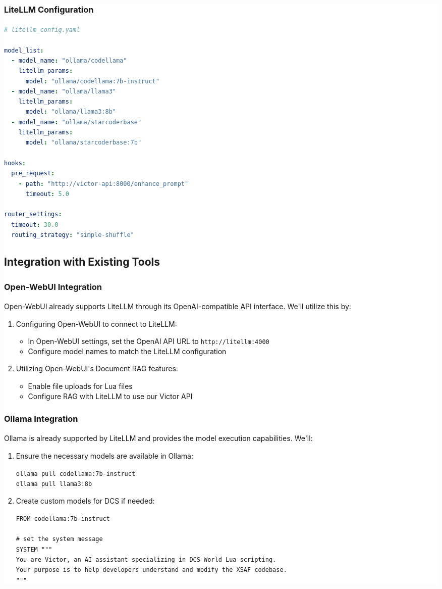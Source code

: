 ### LiteLLM Configuration

```yaml
# litellm_config.yaml

model_list:
  - model_name: "ollama/codellama"
    litellm_params:
      model: "ollama/codellama:7b-instruct"
  - model_name: "ollama/llama3"
    litellm_params:
      model: "ollama/llama3:8b"
  - model_name: "ollama/starcoderbase"
    litellm_params:
      model: "ollama/starcoderbase:7b"

hooks:
  pre_request:
    - path: "http://victor-api:8000/enhance_prompt"
      timeout: 5.0

router_settings:
  timeout: 30.0
  routing_strategy: "simple-shuffle"
```

## Integration with Existing Tools

### Open-WebUI Integration

Open-WebUI already supports LiteLLM through its OpenAI-compatible API interface. We'll utilize this by:

1. Configuring Open-WebUI to connect to LiteLLM:
   - In Open-WebUI settings, set the OpenAI API URL to `http://litellm:4000`
   - Configure model names to match the LiteLLM configuration

2. Utilizing Open-WebUI's Document RAG features:
   - Enable file uploads for Lua files
   - Configure RAG with LiteLLM to use our Victor API

### Ollama Integration

Ollama is already supported by LiteLLM and provides the model execution capabilities. We'll:

1. Ensure the necessary models are available in Ollama:
   ```bash
   ollama pull codellama:7b-instruct
   ollama pull llama3:8b
   ```

2. Create custom models for DCS if needed:
   ```
   FROM codellama:7b-instruct
   
   # set the system message
   SYSTEM """
   You are Victor, an AI assistant specializing in DCS World Lua scripting.
   Your purpose is to help developers understand and modify the XSAF codebase.
   """
   ```
